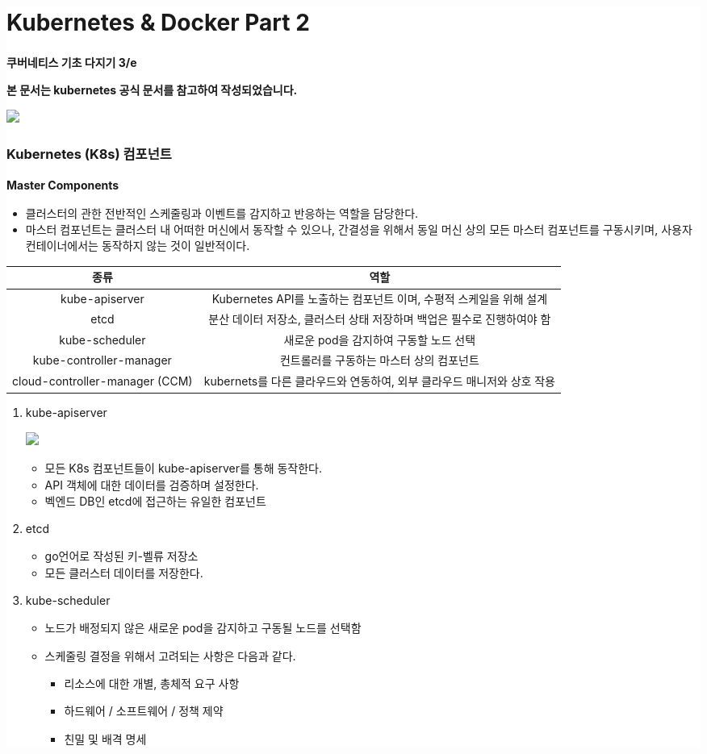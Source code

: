 # Kubernetes & Docker Part 2

**쿠버네티스 기초 다지기 3/e**

**본 문서는 kubernetes 공식 문서를 참고하여 작성되었습니다.**



![](https://subicura.com/assets/article_images/2019-05-19-kubernetes-basic-1/workload.png)

### Kubernetes (K8s) 컴포넌트 

**Master Components** 

- 클러스터의 관한 전반적인 스케줄링과 이벤트를 감지하고 반응하는 역할을 담당한다. 
- 마스터 컴포넌트는 클러스터 내 어떠한 머신에서 동작할 수 있으나, 간결성을 위해서 동일 머신 상의 모든 마스터 컴포넌트를 구동시키며, 사용자 컨테이너에서는 동작하지 않는 것이 일반적이다. 

|              종류              |                             역할                             |
| :----------------------------: | :----------------------------------------------------------: |
|         kube-apiserver         | Kubernetes API를 노출하는 컴포넌트 이며, 수평적 스케일을 위해 설계 |
|              etcd              | 분산 데이터 저장소, 클러스터 상태 저장하며 백업은 필수로 진행하여야 함 |
|         kube-scheduler         |            새로운 pod을 감지하여 구동할 노드 선택            |
|    kube-controller-manager     |           컨트롤러를 구동하는 마스터 상의 컴포넌트           |
| cloud-controller-manager (CCM) | kubernets를 다른 클라우드와 연동하여, 외부 클라우드 매니저와 상호 작용 |

1. kube-apiserver 

   ![](https://z-images.s3.amazonaws.com/f/f6/Post-ccm-arch.png)

   * 모든 K8s 컴포넌트들이 kube-apiserver를 통해 동작한다. 
   * API 객체에 대한 데이터를 검증하며 설정한다. 
   * 벡엔드 DB인 etcd에 접근하는 유일한 컴포넌트 

   

2. etcd 

   * go언어로 작성된 키-벨류 저장소 
   * 모든 클러스터 데이터를 저장한다. 

   

3. kube-scheduler  

   * 노드가 배정되지 않은 새로운 pod을 감지하고 구동될 노드를 선택함

   * 스케줄링 결정을 위해서 고려되는 사항은 다음과 같다. 

     * 리소스에 대한 개별, 총체적 요구 사항 

     * 하드웨어 / 소프트웨어 / 정책 제약 

     * 친밀 및 배격 명세 
